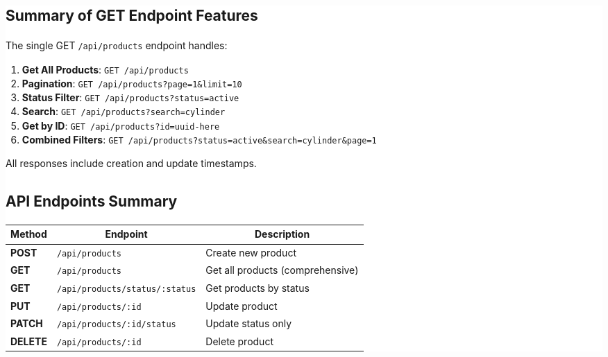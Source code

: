 
## Summary of GET Endpoint Features

The single GET `/api/products` endpoint handles:

1. **Get All Products**: `GET /api/products`
2. **Pagination**: `GET /api/products?page=1&limit=10`
3. **Status Filter**: `GET /api/products?status=active`
4. **Search**: `GET /api/products?search=cylinder`
5. **Get by ID**: `GET /api/products?id=uuid-here`
6. **Combined Filters**: `GET /api/products?status=active&search=cylinder&page=1`

All responses include creation and update timestamps.

## API Endpoints Summary

| Method | Endpoint | Description |
|--------|----------|-------------|
| **POST** | `/api/products` | Create new product |
| **GET** | `/api/products` | Get all products (comprehensive) |
| **GET** | `/api/products/status/:status` | Get products by status |
| **PUT** | `/api/products/:id` | Update product |
| **PATCH** | `/api/products/:id/status` | Update status only |
| **DELETE** | `/api/products/:id` | Delete product |
